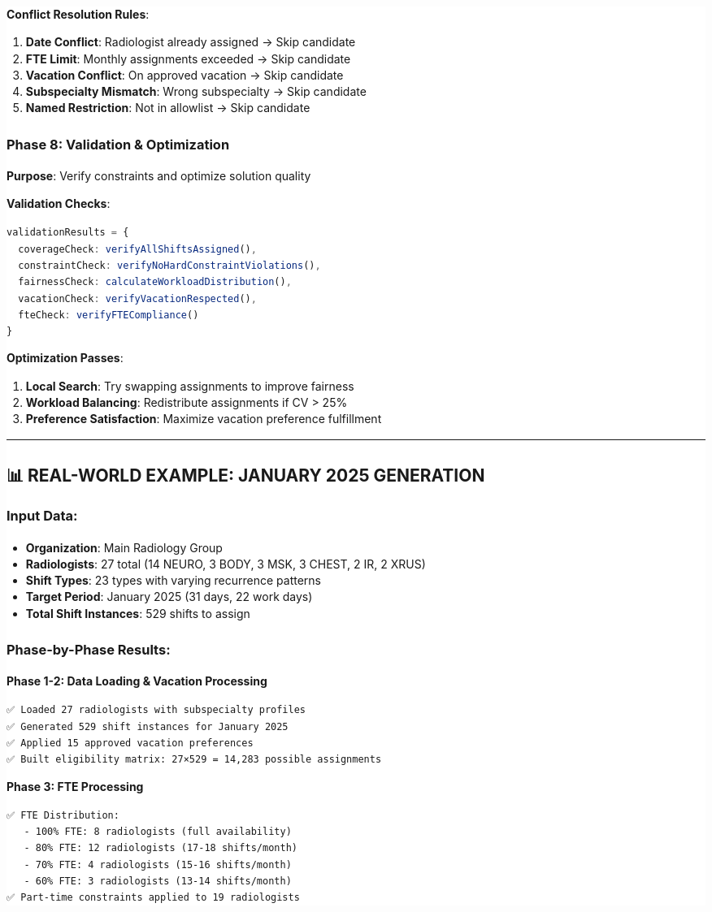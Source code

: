 **Conflict Resolution Rules**:
1. **Date Conflict**: Radiologist already assigned → Skip candidate
2. **FTE Limit**: Monthly assignments exceeded → Skip candidate  
3. **Vacation Conflict**: On approved vacation → Skip candidate
4. **Subspecialty Mismatch**: Wrong subspecialty → Skip candidate
5. **Named Restriction**: Not in allowlist → Skip candidate

### **Phase 8: Validation & Optimization**

**Purpose**: Verify constraints and optimize solution quality

**Validation Checks**:
```typescript
validationResults = {
  coverageCheck: verifyAllShiftsAssigned(),
  constraintCheck: verifyNoHardConstraintViolations(),
  fairnessCheck: calculateWorkloadDistribution(),
  vacationCheck: verifyVacationRespected(),
  fteCheck: verifyFTECompliance()
}
```

**Optimization Passes**:
1. **Local Search**: Try swapping assignments to improve fairness
2. **Workload Balancing**: Redistribute assignments if CV > 25%
3. **Preference Satisfaction**: Maximize vacation preference fulfillment

---

## 📊 **REAL-WORLD EXAMPLE: JANUARY 2025 GENERATION**

### **Input Data**:
- **Organization**: Main Radiology Group
- **Radiologists**: 27 total (14 NEURO, 3 BODY, 3 MSK, 3 CHEST, 2 IR, 2 XRUS)
- **Shift Types**: 23 types with varying recurrence patterns
- **Target Period**: January 2025 (31 days, 22 work days)
- **Total Shift Instances**: 529 shifts to assign

### **Phase-by-Phase Results**:

**Phase 1-2: Data Loading & Vacation Processing**
```
✅ Loaded 27 radiologists with subspecialty profiles
✅ Generated 529 shift instances for January 2025
✅ Applied 15 approved vacation preferences
✅ Built eligibility matrix: 27×529 = 14,283 possible assignments
```

**Phase 3: FTE Processing**
```
✅ FTE Distribution:
   - 100% FTE: 8 radiologists (full availability)
   - 80% FTE: 12 radiologists (17-18 shifts/month)
   - 70% FTE: 4 radiologists (15-16 shifts/month)  
   - 60% FTE: 3 radiologists (13-14 shifts/month)
✅ Part-time constraints applied to 19 radiologists
```
